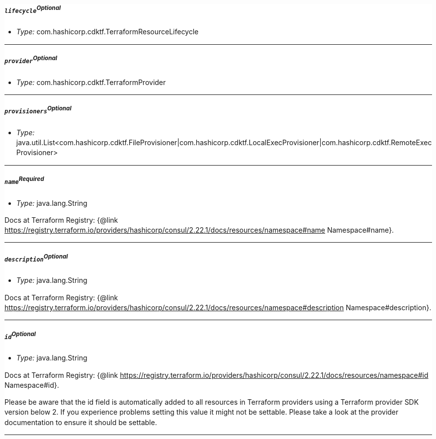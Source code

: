 
##### `lifecycle`<sup>Optional</sup> <a name="lifecycle" id="@cdktf/provider-consul.namespace.Namespace.Initializer.parameter.lifecycle"></a>

- *Type:* com.hashicorp.cdktf.TerraformResourceLifecycle

---

##### `provider`<sup>Optional</sup> <a name="provider" id="@cdktf/provider-consul.namespace.Namespace.Initializer.parameter.provider"></a>

- *Type:* com.hashicorp.cdktf.TerraformProvider

---

##### `provisioners`<sup>Optional</sup> <a name="provisioners" id="@cdktf/provider-consul.namespace.Namespace.Initializer.parameter.provisioners"></a>

- *Type:* java.util.List<com.hashicorp.cdktf.FileProvisioner|com.hashicorp.cdktf.LocalExecProvisioner|com.hashicorp.cdktf.RemoteExecProvisioner>

---

##### `name`<sup>Required</sup> <a name="name" id="@cdktf/provider-consul.namespace.Namespace.Initializer.parameter.name"></a>

- *Type:* java.lang.String

Docs at Terraform Registry: {@link https://registry.terraform.io/providers/hashicorp/consul/2.22.1/docs/resources/namespace#name Namespace#name}.

---

##### `description`<sup>Optional</sup> <a name="description" id="@cdktf/provider-consul.namespace.Namespace.Initializer.parameter.description"></a>

- *Type:* java.lang.String

Docs at Terraform Registry: {@link https://registry.terraform.io/providers/hashicorp/consul/2.22.1/docs/resources/namespace#description Namespace#description}.

---

##### `id`<sup>Optional</sup> <a name="id" id="@cdktf/provider-consul.namespace.Namespace.Initializer.parameter.id"></a>

- *Type:* java.lang.String

Docs at Terraform Registry: {@link https://registry.terraform.io/providers/hashicorp/consul/2.22.1/docs/resources/namespace#id Namespace#id}.

Please be aware that the id field is automatically added to all resources in Terraform providers using a Terraform provider SDK version below 2.
If you experience problems setting this value it might not be settable. Please take a look at the provider documentation to ensure it should be settable.

---